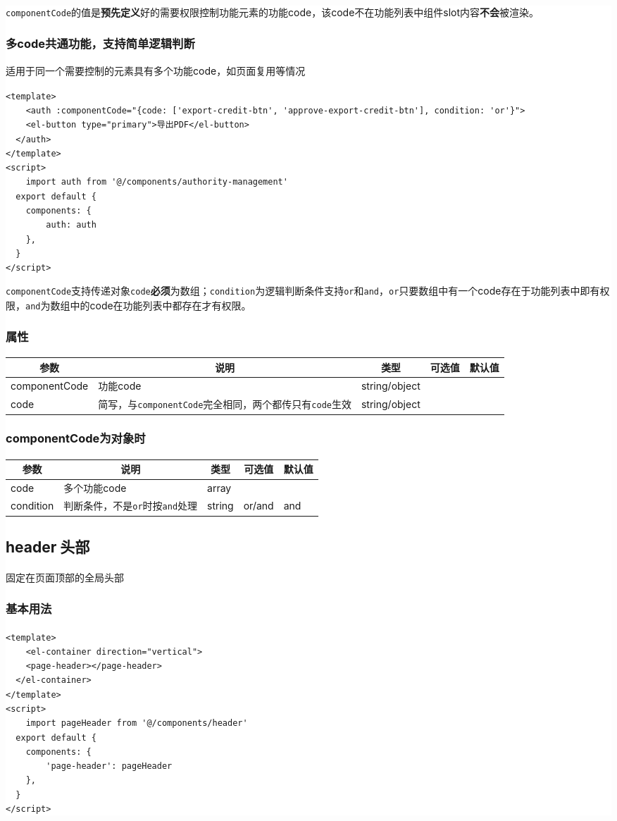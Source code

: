 `componentCode`的值是**预先定义**好的需要权限控制功能元素的功能code，该code不在功能列表中组件slot内容**不会**被渲染。

### 多code共通功能，支持简单逻辑判断

适用于同一个需要控制的元素具有多个功能code，如页面复用等情况

``` vue
<template>
	<auth :componentCode="{code: ['export-credit-btn', 'approve-export-credit-btn'], condition: 'or'}">
    <el-button type="primary">导出PDF</el-button>
  </auth>
</template>
<script>
	import auth from '@/components/authority-management'
  export default {
    components: {
    	auth: auth
  	},
  }
</script>
```
`componentCode`支持传递对象`code`**必须**为数组；`condition`为逻辑判断条件支持`or`和`and`，`or`只要数组中有一个code存在于功能列表中即有权限，`and`为数组中的code在功能列表中都存在才有权限。

### 属性

| 参数          | 说明                                                    | 类型          | 可选值 | 默认值 |
| ------------- | ------------------------------------------------------- | ------------- | ------ | ------ |
| componentCode | 功能code                                                | string/object |        |        |
| code          | 简写，与`componentCode`完全相同，两个都传只有`code`生效 | string/object |        |        |

### componentCode为对象时

| 参数      | 说明                            | 类型   | 可选值 | 默认值 |
| --------- | ------------------------------- | ------ | ------ | ------ |
| code      | 多个功能code                    | array  |        |        |
| condition | 判断条件，不是`or`时按`and`处理 | string | or/and | and    |

## header 头部

固定在页面顶部的全局头部

### 基本用法

``` vue
<template>
	<el-container direction="vertical">
    <page-header></page-header>
  </el-container>
</template>
<script>
	import pageHeader from '@/components/header'
  export default {
    components: {
    	'page-header': pageHeader
  	},
  }
</script>
```
